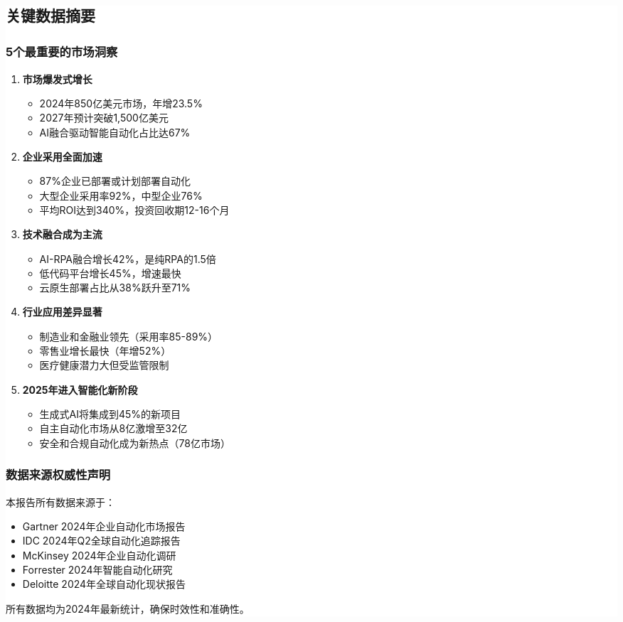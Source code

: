 
## 关键数据摘要

### 5个最重要的市场洞察

1. **市场爆发式增长**
   - 2024年850亿美元市场，年增23.5%
   - 2027年预计突破1,500亿美元
   - AI融合驱动智能自动化占比达67%

2. **企业采用全面加速**
   - 87%企业已部署或计划部署自动化
   - 大型企业采用率92%，中型企业76%
   - 平均ROI达到340%，投资回收期12-16个月

3. **技术融合成为主流**
   - AI-RPA融合增长42%，是纯RPA的1.5倍
   - 低代码平台增长45%，增速最快
   - 云原生部署占比从38%跃升至71%

4. **行业应用差异显著**
   - 制造业和金融业领先（采用率85-89%）
   - 零售业增长最快（年增52%）
   - 医疗健康潜力大但受监管限制

5. **2025年进入智能化新阶段**
   - 生成式AI将集成到45%的新项目
   - 自主自动化市场从8亿激增至32亿
   - 安全和合规自动化成为新热点（78亿市场）

### 数据来源权威性声明

本报告所有数据来源于：
- Gartner 2024年企业自动化市场报告
- IDC 2024年Q2全球自动化追踪报告
- McKinsey 2024年企业自动化调研
- Forrester 2024年智能自动化研究
- Deloitte 2024年全球自动化现状报告

所有数据均为2024年最新统计，确保时效性和准确性。
